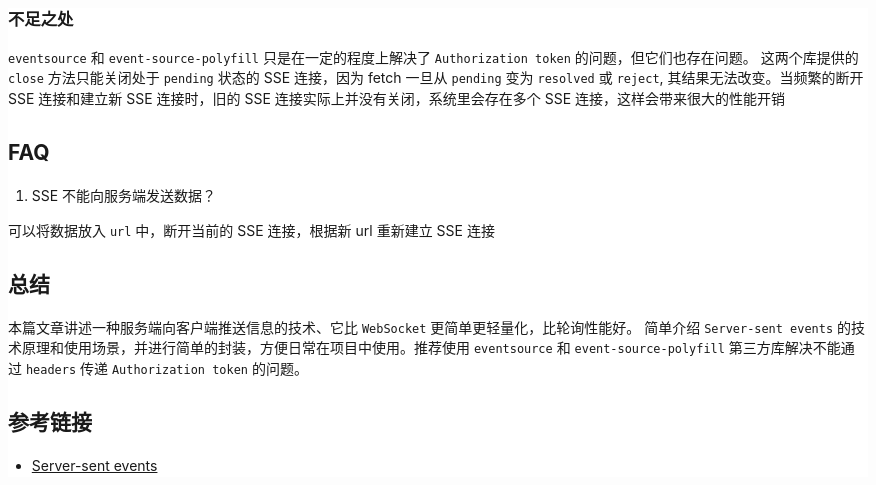 ### 不足之处

`eventsource` 和 `event-source-polyfill` 只是在一定的程度上解决了 `Authorization token` 的问题，但它们也存在问题。
这两个库提供的 `close` 方法只能关闭处于 `pending` 状态的 SSE 连接，因为 fetch 一旦从 `pending` 变为 `resolved`
或 `reject`, 其结果无法改变。当频繁的断开 SSE 连接和建立新 SSE 连接时，旧的 SSE 连接实际上并没有关闭，系统里会存在多个
SSE 连接，这样会带来很大的性能开销

## FAQ

1. SSE 不能向服务端发送数据？

可以将数据放入 `url` 中，断开当前的 SSE 连接，根据新 url 重新建立 SSE 连接

## 总结

本篇文章讲述一种服务端向客户端推送信息的技术、它比 `WebSocket` 更简单更轻量化，比轮询性能好。
简单介绍 `Server-sent events` 的技术原理和使用场景，并进行简单的封装，方便日常在项目中使用。推荐使用 `eventsource` 和 `event-source-polyfill` 第三方库解决不能通过 `headers` 传递 `Authorization token` 的问题。

## 参考链接

- [Server-sent events](https://developer.mozilla.org/en-US/docs/Web/API/Server-sent_events/Using_server-sent_events)